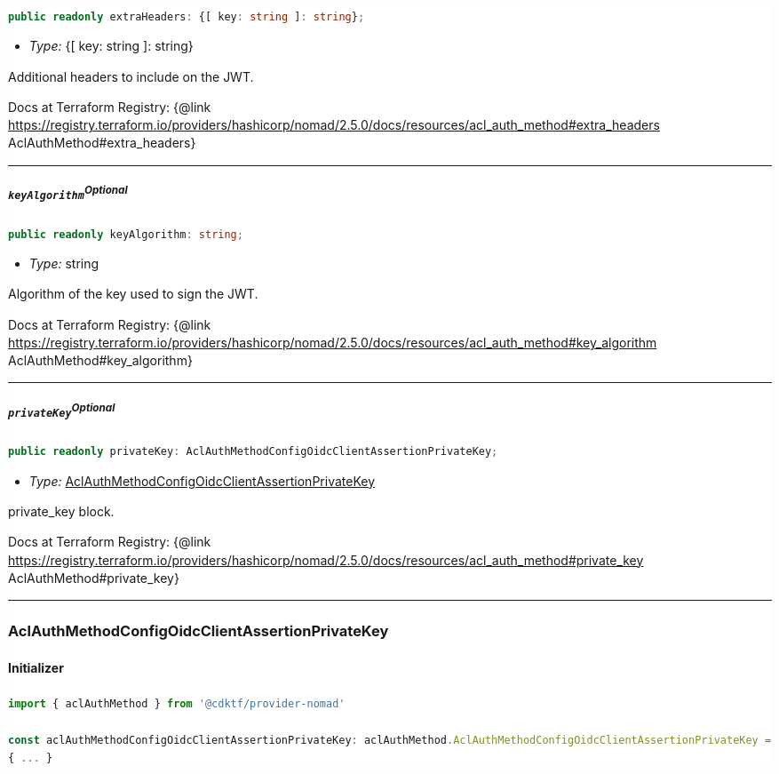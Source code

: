 ```typescript
public readonly extraHeaders: {[ key: string ]: string};
```

- *Type:* {[ key: string ]: string}

Additional headers to include on the JWT.

Docs at Terraform Registry: {@link https://registry.terraform.io/providers/hashicorp/nomad/2.5.0/docs/resources/acl_auth_method#extra_headers AclAuthMethod#extra_headers}

---

##### `keyAlgorithm`<sup>Optional</sup> <a name="keyAlgorithm" id="@cdktf/provider-nomad.aclAuthMethod.AclAuthMethodConfigOidcClientAssertion.property.keyAlgorithm"></a>

```typescript
public readonly keyAlgorithm: string;
```

- *Type:* string

Algorithm of the key used to sign the JWT.

Docs at Terraform Registry: {@link https://registry.terraform.io/providers/hashicorp/nomad/2.5.0/docs/resources/acl_auth_method#key_algorithm AclAuthMethod#key_algorithm}

---

##### `privateKey`<sup>Optional</sup> <a name="privateKey" id="@cdktf/provider-nomad.aclAuthMethod.AclAuthMethodConfigOidcClientAssertion.property.privateKey"></a>

```typescript
public readonly privateKey: AclAuthMethodConfigOidcClientAssertionPrivateKey;
```

- *Type:* <a href="#@cdktf/provider-nomad.aclAuthMethod.AclAuthMethodConfigOidcClientAssertionPrivateKey">AclAuthMethodConfigOidcClientAssertionPrivateKey</a>

private_key block.

Docs at Terraform Registry: {@link https://registry.terraform.io/providers/hashicorp/nomad/2.5.0/docs/resources/acl_auth_method#private_key AclAuthMethod#private_key}

---

### AclAuthMethodConfigOidcClientAssertionPrivateKey <a name="AclAuthMethodConfigOidcClientAssertionPrivateKey" id="@cdktf/provider-nomad.aclAuthMethod.AclAuthMethodConfigOidcClientAssertionPrivateKey"></a>

#### Initializer <a name="Initializer" id="@cdktf/provider-nomad.aclAuthMethod.AclAuthMethodConfigOidcClientAssertionPrivateKey.Initializer"></a>

```typescript
import { aclAuthMethod } from '@cdktf/provider-nomad'

const aclAuthMethodConfigOidcClientAssertionPrivateKey: aclAuthMethod.AclAuthMethodConfigOidcClientAssertionPrivateKey = { ... }
```
